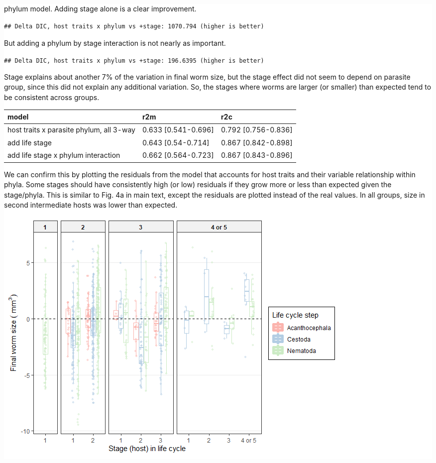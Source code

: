 phylum model. Adding stage alone is a clear improvement.

    ## Delta DIC, host traits x phylum vs +stage: 1070.794 (higher is better)

But adding a phylum by stage interaction is not nearly as important.

    ## Delta DIC, host traits x phylum vs +stage: 196.6395 (higher is better)

Stage explains about another 7% of the variation in final worm size, but
the stage effect did not seem to depend on parasite group, since this
did not explain any additional variation. So, the stages where worms are
larger (or smaller) than expected tend to be consistent across groups.

<div class="kable-table">

| model                                    | r2m                   | r2c                   |
| :--------------------------------------- | :-------------------- | :-------------------- |
| host traits x parasite phylum, all 3-way | 0.633 \[0.541-0.696\] | 0.792 \[0.756-0.836\] |
| add life stage                           | 0.643 \[0.54-0.714\]  | 0.867 \[0.842-0.898\] |
| add life stage x phylum interaction      | 0.662 \[0.564-0.723\] | 0.867 \[0.843-0.896\] |

</div>

We can confirm this by plotting the residuals from the model that
accounts for host traits and their variable relationship within phyla.
Some stages should have consistently high (or low) residuals if they
grow more or less than expected given the stage/phyla. This is similar
to Fig. 4a in main text, except the residuals are plotted instead of the
real values. In all groups, size in second intermediate hosts was lower
than expected.

![](by_phyla_noimp_files/figure-gfm/unnamed-chunk-81-1.png)
